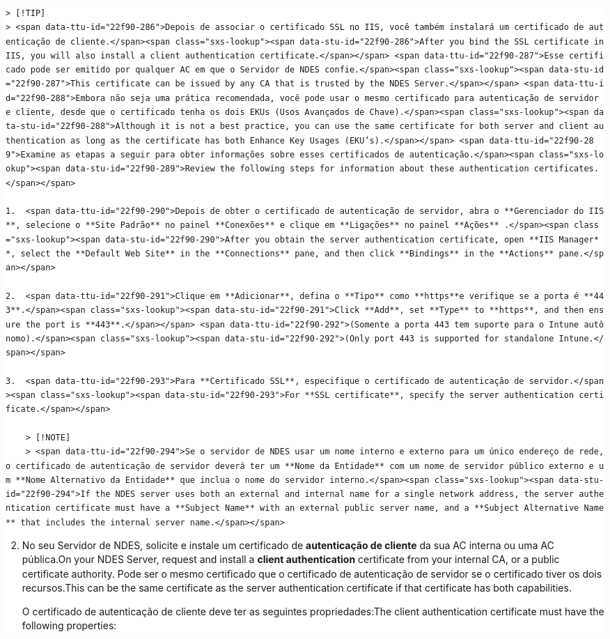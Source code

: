     > [!TIP]
    > <span data-ttu-id="22f90-286">Depois de associar o certificado SSL no IIS, você também instalará um certificado de autenticação de cliente.</span><span class="sxs-lookup"><span data-stu-id="22f90-286">After you bind the SSL certificate in IIS, you will also install a client authentication certificate.</span></span> <span data-ttu-id="22f90-287">Esse certificado pode ser emitido por qualquer AC em que o Servidor de NDES confie.</span><span class="sxs-lookup"><span data-stu-id="22f90-287">This certificate can be issued by any CA that is trusted by the NDES Server.</span></span> <span data-ttu-id="22f90-288">Embora não seja uma prática recomendada, você pode usar o mesmo certificado para autenticação de servidor e cliente, desde que o certificado tenha os dois EKUs (Usos Avançados de Chave).</span><span class="sxs-lookup"><span data-stu-id="22f90-288">Although it is not a best practice, you can use the same certificate for both server and client authentication as long as the certificate has both Enhance Key Usages (EKU’s).</span></span> <span data-ttu-id="22f90-289">Examine as etapas a seguir para obter informações sobre esses certificados de autenticação.</span><span class="sxs-lookup"><span data-stu-id="22f90-289">Review the following steps for information about these authentication certificates.</span></span>

    1.  <span data-ttu-id="22f90-290">Depois de obter o certificado de autenticação de servidor, abra o **Gerenciador do IIS**, selecione o **Site Padrão** no painel **Conexões** e clique em **Ligações** no painel **Ações** .</span><span class="sxs-lookup"><span data-stu-id="22f90-290">After you obtain the server authentication certificate, open **IIS Manager**, select the **Default Web Site** in the **Connections** pane, and then click **Bindings** in the **Actions** pane.</span></span>

    2.  <span data-ttu-id="22f90-291">Clique em **Adicionar**, defina o **Tipo** como **https**e verifique se a porta é **443**.</span><span class="sxs-lookup"><span data-stu-id="22f90-291">Click **Add**, set **Type** to **https**, and then ensure the port is **443**.</span></span> <span data-ttu-id="22f90-292">(Somente a porta 443 tem suporte para o Intune autônomo).</span><span class="sxs-lookup"><span data-stu-id="22f90-292">(Only port 443 is supported for standalone Intune.</span></span>

    3.  <span data-ttu-id="22f90-293">Para **Certificado SSL**, especifique o certificado de autenticação de servidor.</span><span class="sxs-lookup"><span data-stu-id="22f90-293">For **SSL certificate**, specify the server authentication certificate.</span></span>

        > [!NOTE]
        > <span data-ttu-id="22f90-294">Se o servidor de NDES usar um nome interno e externo para um único endereço de rede, o certificado de autenticação de servidor deverá ter um **Nome da Entidade** com um nome de servidor público externo e um **Nome Alternativo da Entidade** que inclua o nome do servidor interno.</span><span class="sxs-lookup"><span data-stu-id="22f90-294">If the NDES server uses both an external and internal name for a single network address, the server authentication certificate must have a **Subject Name** with an external public server name, and a **Subject Alternative Name** that includes the internal server name.</span></span>

2.  <span data-ttu-id="22f90-295">No seu Servidor de NDES, solicite e instale um certificado de **autenticação de cliente** da sua AC interna ou uma AC pública.</span><span class="sxs-lookup"><span data-stu-id="22f90-295">On your NDES Server, request and install a **client authentication** certificate from your internal CA, or a public certificate authority.</span></span> <span data-ttu-id="22f90-296">Pode ser o mesmo certificado que o certificado de autenticação de servidor se o certificado tiver os dois recursos.</span><span class="sxs-lookup"><span data-stu-id="22f90-296">This can be the same certificate as the server authentication certificate if that certificate has both capabilities.</span></span>

    <span data-ttu-id="22f90-297">O certificado de autenticação de cliente deve ter as seguintes propriedades:</span><span class="sxs-lookup"><span data-stu-id="22f90-297">The client authentication certificate must have the following properties:</span></span>
